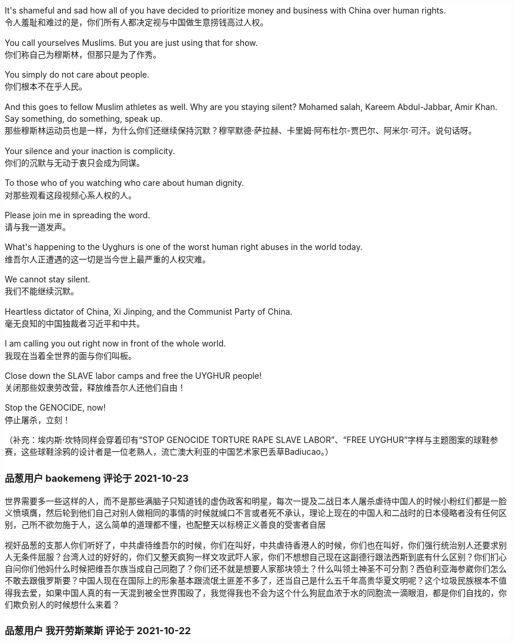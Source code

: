 It's shameful and sad how all of you have decided to prioritize money and business with China over human rights.  
令人羞耻和难过的是，你们所有人都决定视与中国做生意捞钱高过人权。  
  
You call yourselves Muslims. But you are just using that for show.  
你们称自己为穆斯林，但那只是为了作秀。  
  
You simply do not care about people.  
你们根本不在乎人民。  
  
And this goes to fellow Muslim athletes as well. Why are you staying silent? Mohamed salah, Kareem Abdul-Jabbar, Amir Khan. Say something, do something, speak up.  
那些穆斯林运动员也是一样，为什么你们还继续保持沉默？穆罕默德·萨拉赫、卡里姆·阿布杜尔-贾巴尔、阿米尔·可汗。说句话呀。  
  
Your silence and your inaction is complicity.  
你们的沉默与无动于衷只会成为同谋。  
  
To those who of you watching who care about human dignity.  
对那些观看这段视频心系人权的人。  
  
Please join me in spreading the word.  
请与我一道发声。  
  
What's happening to the Uyghurs is one of the worst human right abuses in the world today.  
维吾尔人正遭遇的这一切是当今世上最严重的人权灾难。  
  
We cannot stay silent.  
我们不能继续沉默。  
  
Heartless dictator of China, Xi Jinping, and the Communist Party of China.  
毫无良知的中国独裁者习近平和中共。  
  
I am calling you out right now in front of the whole world.  
我现在当着全世界的面与你们叫板。  
  
Close down the SLAVE labor camps and free the UYGHUR people!  
关闭那些奴隶劳改营，释放维吾尔人还他们自由！  
  
Stop the GENOCIDE, now!  
停止屠杀，立刻！  
  
  
（补充：埃内斯·坎特同样会穿着印有“STOP GENOCIDE TORTURE RAPE SLAVE LABOR”、“FREE UYGHUR”字样与主题图案的球鞋参赛，这些球鞋涂鸦的设计者是一位老熟人，流亡澳大利亚的中国艺术家巴丢草Badiucao。）

            
### 品葱用户 **baokemeng** 评论于 2021-10-23
        
世界需要多一些这样的人，而不是那些满脑子只知道钱的虚伪政客和明星，每次一提及二战日本人屠杀虐待中国人的时候小粉红们都是一脸义愤填膺，然后轮到他们自己对别人做相同的事情的时候就缄口不言或者死不承认，理论上现在的中国人和二战时的日本侵略者没有任何区别，己所不欲勿施于人，这么简单的道理都不懂，也配整天以标榜正义善良的受害者自居  
  
视奸品葱的支那人你们听好了，中共虐待维吾尔的时候，你们在叫好，中共虐待香港人的时候，你们也在叫好，你们强行统治别人还要求别人无条件屈服？台湾人过的好好的，你们又整天疯狗一样文攻武吓人家，你们不想想自己现在这副德行跟法西斯到底有什么区别？你们扪心自问你们他妈什么时候把维吾尔族当成自己同胞了？你们还不就是想要人家那块领土？什么叫领土神圣不可分割？西伯利亚海参崴你们怎么不敢去跟俄罗斯要？中国人现在在国际上的形象基本跟流氓土匪差不多了，还当自己是什么五千年高贵华夏文明呢？这个垃圾民族根本不值得我去爱，如果中国人真的有一天混到被全世界围殴了，我觉得我也不会为这个什么狗屁血浓于水的同胞流一滴眼泪，都是你们自找的，你们欺负别人的时候想什么来着？
        


            
### 品葱用户 **我开劳斯莱斯** 评论于 2021-10-22
        